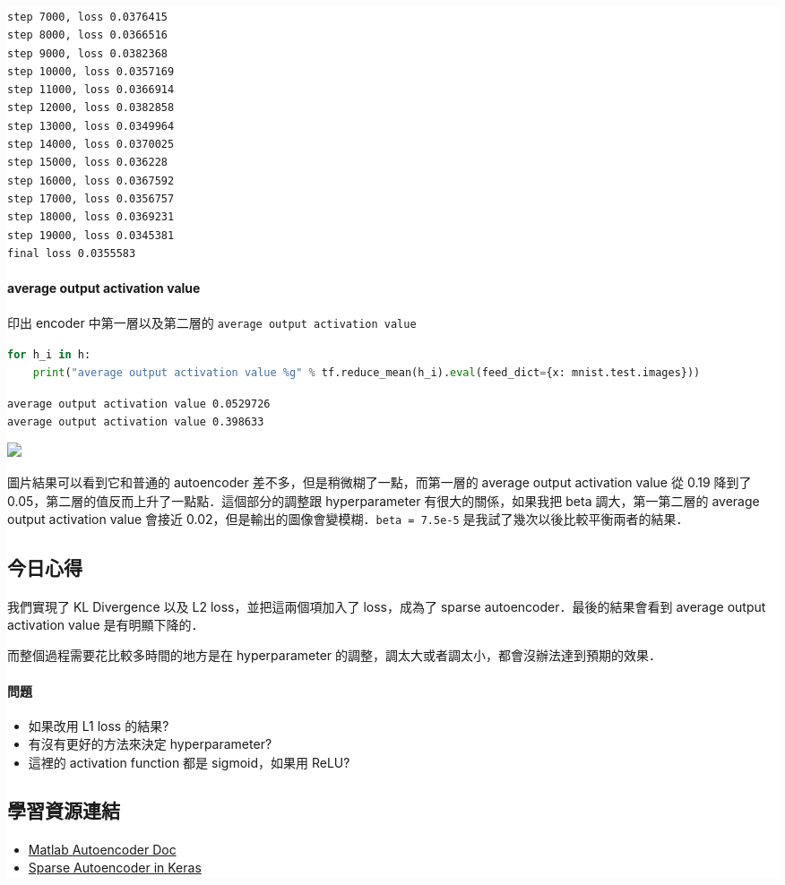     step 7000, loss 0.0376415
    step 8000, loss 0.0366516
    step 9000, loss 0.0382368
    step 10000, loss 0.0357169
    step 11000, loss 0.0366914
    step 12000, loss 0.0382858
    step 13000, loss 0.0349964
    step 14000, loss 0.0370025
    step 15000, loss 0.036228
    step 16000, loss 0.0367592
    step 17000, loss 0.0356757
    step 18000, loss 0.0369231
    step 19000, loss 0.0345381
    final loss 0.0355583


#### average output activation value
印出 encoder 中第一層以及第二層的 `average output activation value`


```python
for h_i in h:
    print("average output activation value %g" % tf.reduce_mean(h_i).eval(feed_dict={x: mnist.test.images}))

```

    average output activation value 0.0529726
    average output activation value 0.398633


![](http://imgur.com/3FB8PL5.jpg)


圖片結果可以看到它和普通的 autoencoder 差不多，但是稍微糊了一點，而第一層的 average output activation value 從 0.19 降到了 0.05，第二層的值反而上升了一點點．這個部分的調整跟 hyperparameter 有很大的關係，如果我把 beta 調大，第一第二層的 average output activation value 會接近 0.02，但是輸出的圖像會變模糊．`beta = 7.5e-5` 是我試了幾次以後比較平衡兩者的結果．

## 今日心得

我們實現了 KL Divergence 以及 L2 loss，並把這兩個項加入了 loss，成為了 sparse autoencoder．最後的結果會看到 average output activation value 是有明顯下降的．

而整個過程需要花比較多時間的地方是在 hyperparameter 的調整，調太大或者調太小，都會沒辦法達到預期的效果．

#### 問題

* 如果改用 L1 loss 的結果?
* 有沒有更好的方法來決定 hyperparameter?
* 這裡的 activation function 都是 sigmoid，如果用 ReLU?

## 學習資源連結

* [Matlab Autoencoder Doc](https://www.mathworks.com/help/nnet/ref/trainautoencoder.html#buythqy)
* [Sparse Autoencoder in Keras](https://blog.keras.io/building-autoencoders-in-keras.html)